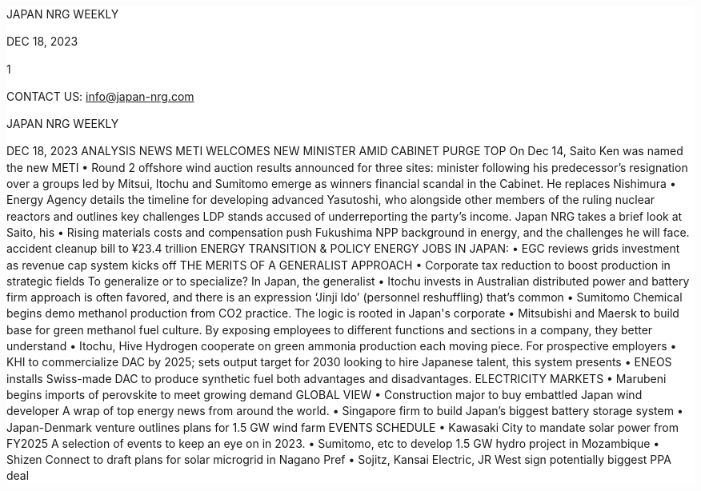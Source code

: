 JAPAN          NRG        WEEKLY





DEC  18, 2023











1


CONTACT  US: info@japan-nrg.com

JAPAN     NRG    WEEKLY

DEC 18, 2023
ANALYSIS
NEWS
METI WELCOMES NEW MINISTER
AMID CABINET PURGE
TOP
On Dec 14, Saito Ken was named the new METI
• Round 2 offshore wind auction results announced for three sites:
minister following his predecessor’s resignation over a
groups led by Mitsui, Itochu and Sumitomo emerge as winners
financial scandal in the Cabinet. He replaces Nishimura
• Energy Agency details the timeline for developing advanced Yasutoshi, who alongside other members of the ruling
nuclear reactors and outlines key challenges LDP stands accused of underreporting the party’s
income. Japan NRG takes a brief look at Saito, his
• Rising materials costs and compensation push Fukushima NPP
background in energy, and the challenges he will face.
accident cleanup bill to ¥23.4 trillion
ENERGY TRANSITION & POLICY
ENERGY JOBS IN JAPAN:
• EGC reviews grids investment as revenue cap system kicks off
THE MERITS OF A GENERALIST APPROACH
• Corporate tax reduction to boost production in strategic fields
To generalize or to specialize? In Japan, the generalist
• Itochu invests in Australian distributed power and battery firm approach is often favored, and there is an expression
‘Jinji Ido’ (personnel reshuffling) that’s common
• Sumitomo Chemical begins demo methanol production from CO2
practice. The logic is rooted in Japan's corporate
• Mitsubishi and Maersk to build base for green methanol fuel culture. By exposing employees to different functions
and sections in a company, they better understand
• Itochu, Hive Hydrogen cooperate on green ammonia production
each moving piece. For prospective employers
• KHI to commercialize DAC by 2025; sets output target for 2030
looking to hire Japanese talent, this system presents
• ENEOS installs Swiss-made DAC to produce synthetic fuel both advantages and disadvantages.
ELECTRICITY MARKETS
• Marubeni begins imports of perovskite to meet growing demand GLOBAL VIEW
• Construction major to buy embattled Japan wind developer A wrap of top energy news from around the world.
• Singapore firm to build Japan’s biggest battery storage system
• Japan-Denmark venture outlines plans for 1.5 GW wind farm EVENTS SCHEDULE
• Kawasaki City to mandate solar power from FY2025
A selection of events to keep an eye on in 2023.
• Sumitomo, etc to develop 1.5 GW hydro project in Mozambique
• Shizen Connect to draft plans for solar microgrid in Nagano Pref
• Sojitz, Kansai Electric, JR West sign potentially biggest PPA deal